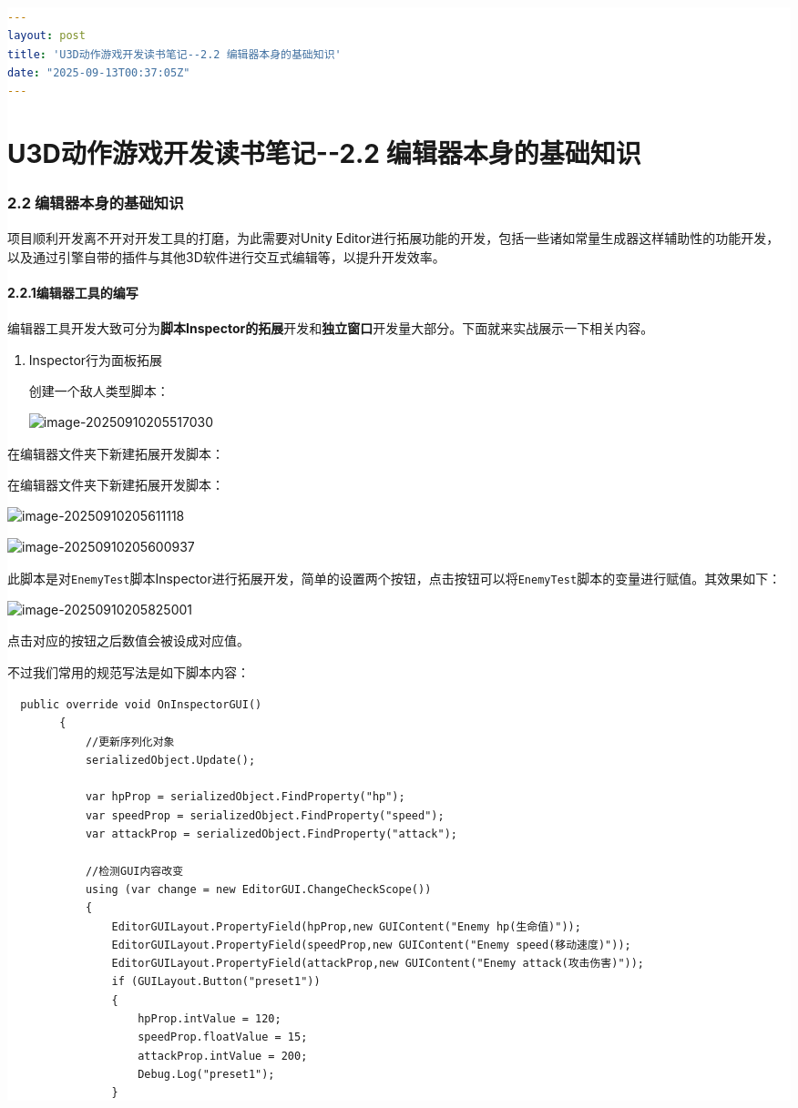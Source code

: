 ```yaml
---
layout: post
title: 'U3D动作游戏开发读书笔记--2.2 编辑器本身的基础知识'
date: "2025-09-13T00:37:05Z"
---
```

U3D动作游戏开发读书笔记--2.2 编辑器本身的基础知识
=============================

### 2.2 编辑器本身的基础知识

项目顺利开发离不开对开发工具的打磨，为此需要对Unity Editor进行拓展功能的开发，包括一些诸如常量生成器这样辅助性的功能开发，以及通过引擎自带的插件与其他3D软件进行交互式编辑等，以提升开发效率。

#### 2.2.1编辑器工具的编写

编辑器工具开发大致可分为**脚本Inspector的拓展**开发和**独立窗口**开发量大部分。下面就来实战展示一下相关内容。

1.  Inspector行为面板拓展
    
    创建一个敌人类型脚本：
    
    ![image-20250910205517030](https://img2024.cnblogs.com/blog/3292471/202509/3292471-20250912212437000-15471112.png)
    

在编辑器文件夹下新建拓展开发脚本：

在编辑器文件夹下新建拓展开发脚本：

![image-20250910205611118](https://img2024.cnblogs.com/blog/3292471/202509/3292471-20250912212649506-851462485.png)

![image-20250910205600937](https://img2024.cnblogs.com/blog/3292471/202509/3292471-20250912212531919-1077937132.png)

此脚本是对`EnemyTest`脚本Inspector进行拓展开发，简单的设置两个按钮，点击按钮可以将`EnemyTest`脚本的变量进行赋值。其效果如下：

![image-20250910205825001](https://img2024.cnblogs.com/blog/3292471/202509/3292471-20250912212535612-1287770670.png)

点击对应的按钮之后数值会被设成对应值。

不过我们常用的规范写法是如下脚本内容：

      public override void OnInspectorGUI()
            {
                //更新序列化对象
                serializedObject.Update();
                
                var hpProp = serializedObject.FindProperty("hp");
                var speedProp = serializedObject.FindProperty("speed");
                var attackProp = serializedObject.FindProperty("attack");
    
                //检测GUI内容改变
                using (var change = new EditorGUI.ChangeCheckScope())
                {
                    EditorGUILayout.PropertyField(hpProp,new GUIContent("Enemy hp(生命值)"));
                    EditorGUILayout.PropertyField(speedProp,new GUIContent("Enemy speed(移动速度)"));
                    EditorGUILayout.PropertyField(attackProp,new GUIContent("Enemy attack(攻击伤害)"));
                    if (GUILayout.Button("preset1"))
                    {
                        hpProp.intValue = 120;
                        speedProp.floatValue = 15;
                        attackProp.intValue = 200;
                        Debug.Log("preset1");
                    }
                    